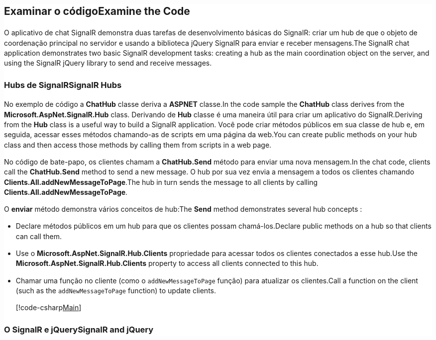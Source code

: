 <a id="code"></a>

## <a name="examine-the-code"></a><span data-ttu-id="d3c0e-194">Examinar o código</span><span class="sxs-lookup"><span data-stu-id="d3c0e-194">Examine the Code</span></span>

<span data-ttu-id="d3c0e-195">O aplicativo de chat SignalR demonstra duas tarefas de desenvolvimento básicas do SignalR: criar um hub de que o objeto de coordenação principal no servidor e usando a biblioteca jQuery SignalR para enviar e receber mensagens.</span><span class="sxs-lookup"><span data-stu-id="d3c0e-195">The SignalR chat application demonstrates two basic SignalR development tasks: creating a hub as the main coordination object on the server, and using the SignalR jQuery library to send and receive messages.</span></span>

### <a name="signalr-hubs"></a><span data-ttu-id="d3c0e-196">Hubs de SignalR</span><span class="sxs-lookup"><span data-stu-id="d3c0e-196">SignalR Hubs</span></span>

<span data-ttu-id="d3c0e-197">No exemplo de código a **ChatHub** classe deriva a **ASPNET** classe.</span><span class="sxs-lookup"><span data-stu-id="d3c0e-197">In the code sample the **ChatHub** class derives from the **Microsoft.AspNet.SignalR.Hub** class.</span></span> <span data-ttu-id="d3c0e-198">Derivando de **Hub** classe é uma maneira útil para criar um aplicativo do SignalR.</span><span class="sxs-lookup"><span data-stu-id="d3c0e-198">Deriving from the **Hub** class is a useful way to build a SignalR application.</span></span> <span data-ttu-id="d3c0e-199">Você pode criar métodos públicos em sua classe de hub e, em seguida, acessar esses métodos chamando-as de scripts em uma página da web.</span><span class="sxs-lookup"><span data-stu-id="d3c0e-199">You can create public methods on your hub class and then access those methods by calling them from scripts in a web page.</span></span>

<span data-ttu-id="d3c0e-200">No código de bate-papo, os clientes chamam a **ChatHub.Send** método para enviar uma nova mensagem.</span><span class="sxs-lookup"><span data-stu-id="d3c0e-200">In the chat code, clients call the **ChatHub.Send** method to send a new message.</span></span> <span data-ttu-id="d3c0e-201">O hub por sua vez envia a mensagem a todos os clientes chamando **Clients.All.addNewMessageToPage**.</span><span class="sxs-lookup"><span data-stu-id="d3c0e-201">The hub in turn sends the message to all clients by calling **Clients.All.addNewMessageToPage**.</span></span>

<span data-ttu-id="d3c0e-202">O **enviar** método demonstra vários conceitos de hub:</span><span class="sxs-lookup"><span data-stu-id="d3c0e-202">The **Send** method demonstrates several hub concepts :</span></span>

- <span data-ttu-id="d3c0e-203">Declare métodos públicos em um hub para que os clientes possam chamá-los.</span><span class="sxs-lookup"><span data-stu-id="d3c0e-203">Declare public methods on a hub so that clients can call them.</span></span>
- <span data-ttu-id="d3c0e-204">Use o **Microsoft.AspNet.SignalR.Hub.Clients** propriedade para acessar todos os clientes conectados a esse hub.</span><span class="sxs-lookup"><span data-stu-id="d3c0e-204">Use the **Microsoft.AspNet.SignalR.Hub.Clients** property to access all clients connected to this hub.</span></span>
- <span data-ttu-id="d3c0e-205">Chamar uma função no cliente (como o `addNewMessageToPage` função) para atualizar os clientes.</span><span class="sxs-lookup"><span data-stu-id="d3c0e-205">Call a function on the client (such as the `addNewMessageToPage` function) to update clients.</span></span>

    [!code-csharp[Main](tutorial-getting-started-with-signalr-and-mvc/samples/sample5.cs)]

### <a name="signalr-and-jquery"></a><span data-ttu-id="d3c0e-206">O SignalR e jQuery</span><span class="sxs-lookup"><span data-stu-id="d3c0e-206">SignalR and jQuery</span></span>
